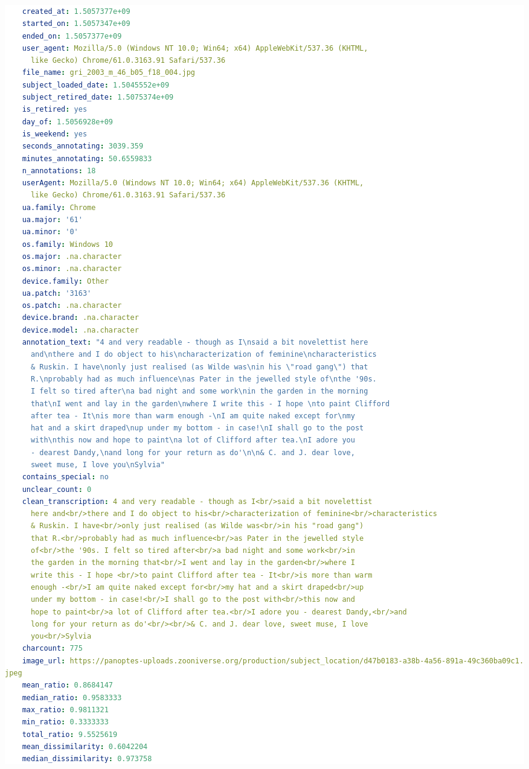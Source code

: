 ```yaml
    created_at: 1.5057377e+09
    started_on: 1.5057347e+09
    ended_on: 1.5057377e+09
    user_agent: Mozilla/5.0 (Windows NT 10.0; Win64; x64) AppleWebKit/537.36 (KHTML,
      like Gecko) Chrome/61.0.3163.91 Safari/537.36
    file_name: gri_2003_m_46_b05_f18_004.jpg
    subject_loaded_date: 1.5045552e+09
    subject_retired_date: 1.5075374e+09
    is_retired: yes
    day_of: 1.5056928e+09
    is_weekend: yes
    seconds_annotating: 3039.359
    minutes_annotating: 50.6559833
    n_annotations: 18
    userAgent: Mozilla/5.0 (Windows NT 10.0; Win64; x64) AppleWebKit/537.36 (KHTML,
      like Gecko) Chrome/61.0.3163.91 Safari/537.36
    ua.family: Chrome
    ua.major: '61'
    ua.minor: '0'
    os.family: Windows 10
    os.major: .na.character
    os.minor: .na.character
    device.family: Other
    ua.patch: '3163'
    os.patch: .na.character
    device.brand: .na.character
    device.model: .na.character
    annotation_text: "4 and very readable - though as I\nsaid a bit novelettist here
      and\nthere and I do object to his\ncharacterization of feminine\ncharacteristics
      & Ruskin. I have\nonly just realised (as Wilde was\nin his \"road gang\") that
      R.\nprobably had as much influence\nas Pater in the jewelled style of\nthe '90s.
      I felt so tired after\na bad night and some work\nin the garden in the morning
      that\nI went and lay in the garden\nwhere I write this - I hope \nto paint Clifford
      after tea - It\nis more than warm enough -\nI am quite naked except for\nmy
      hat and a skirt draped\nup under my bottom - in case!\nI shall go to the post
      with\nthis now and hope to paint\na lot of Clifford after tea.\nI adore you
      - dearest Dandy,\nand long for your return as do'\n\n& C. and J. dear love,
      sweet muse, I love you\nSylvia"
    contains_special: no
    unclear_count: 0
    clean_transcription: 4 and very readable - though as I<br/>said a bit novelettist
      here and<br/>there and I do object to his<br/>characterization of feminine<br/>characteristics
      & Ruskin. I have<br/>only just realised (as Wilde was<br/>in his "road gang")
      that R.<br/>probably had as much influence<br/>as Pater in the jewelled style
      of<br/>the '90s. I felt so tired after<br/>a bad night and some work<br/>in
      the garden in the morning that<br/>I went and lay in the garden<br/>where I
      write this - I hope <br/>to paint Clifford after tea - It<br/>is more than warm
      enough -<br/>I am quite naked except for<br/>my hat and a skirt draped<br/>up
      under my bottom - in case!<br/>I shall go to the post with<br/>this now and
      hope to paint<br/>a lot of Clifford after tea.<br/>I adore you - dearest Dandy,<br/>and
      long for your return as do'<br/><br/>& C. and J. dear love, sweet muse, I love
      you<br/>Sylvia
    charcount: 775
    image_url: https://panoptes-uploads.zooniverse.org/production/subject_location/d47b0183-a38b-4a56-891a-49c360ba09c1.jpeg
    mean_ratio: 0.8684147
    median_ratio: 0.9583333
    max_ratio: 0.9811321
    min_ratio: 0.3333333
    total_ratio: 9.5525619
    mean_dissimilarity: 0.6042204
    median_dissimilarity: 0.973758
```